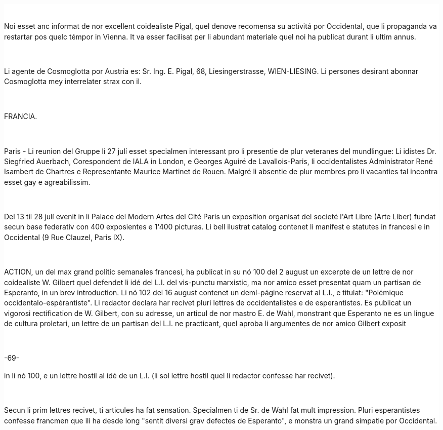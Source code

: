  

Noi esset anc informat de nor excellent coidealiste Pigal, quel denove
recomensa su activitá por Occidental, que li propaganda va restartar pos
quelc témpor in Vienna. It va esser facilisat per li abundant materiale
quel noi ha publicat durant li ultim annus.

 

Li agente de Cosmoglotta por Austria es: Sr. Ing. E. Pigal, 68,
Liesingerstrasse, WIEN-LIESING. Li persones desirant abonnar Cosmoglotta
mey interrelater strax con il.

 

FRANCIA.

 

Paris - Li reunion del Gruppe li 27 julí esset specialmen interessant
pro li presentie de plur veteranes del mundlingue: Li idistes Dr.
Siegfried Auerbach, Corespondent de IALA in London, e Georges Aguiré de
Lavallois-Paris, li occidentalistes Administrator René Isambert de
Chartres e Representante Maurice Martinet de Rouen. Malgré li absentie
de plur membres pro li vacanties tal incontra esset gay e agreabilissim.

 

Del 13 til 28 julí evenit in li Palace del Modern Artes del Cité Paris
un exposition organisat del societé l\'Art Libre (Arte Líber) fundat
secun base federativ con 400 exposientes e 1\'400 picturas. Li bell
ilustrat catalog contenet li manifest e statutes in francesi e in
Occidental (9 Rue Clauzel, Paris IX).

 

ACTION, un del max grand politic semanales francesi, ha publicat in su
nó 100 del 2 august un excerpte de un lettre de nor coidealiste W.
Gilbert quel defendet li idé del L.I. del vis-punctu marxistic, ma nor
amico esset presentat quam un partisan de Esperanto, in un brev
introduction. Li nó 102 del 16 august contenet un demí-págine reservat
al L.I., e titulat: \"Polémique occidentalo-espérantiste\". Li redactor
declara har recivet pluri lettres de occidentalistes e de esperantistes.
Es publicat un vigorosi rectification de W. Gilbert, con su adresse, un
articul de nor mastro E. de Wahl, monstrant que Esperanto ne es un
lingue de cultura proletari, un lettre de un partisan del L.I. ne
practicant, quel aproba li argumentes de nor amico Gilbert exposit

 

-69-

in li nó 100, e un lettre hostil al idé de un L.I. (li sol lettre hostil
quel li redactor confesse har recivet).

 

Secun li prim lettres recivet, ti articules ha fat sensation. Specialmen
ti de Sr. de Wahl fat mult impression. Pluri esperantistes confesse
francmen que ili ha desde long \"sentit diversi grav defectes de
Esperanto\", e monstra un grand simpatie por Occidental.
